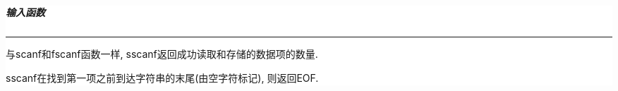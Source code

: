 



##### 输入函数

---

与scanf和fscanf函数一样, sscanf返回成功读取和存储的数据项的数量. 

sscanf在找到第一项之前到达字符串的末尾(由空字符标记), 则返回EOF. 




